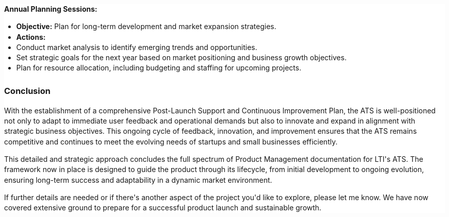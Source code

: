 **Annual Planning Sessions:**  
- **Objective:**  Plan for long-term development and market expansion strategies. 
- **Actions:** 
- Conduct market analysis to identify emerging trends and opportunities.
- Set strategic goals for the next year based on market positioning and business growth objectives.
- Plan for resource allocation, including budgeting and staffing for upcoming projects.
### Conclusion

With the establishment of a comprehensive Post-Launch Support and Continuous Improvement Plan, the ATS is well-positioned not only to adapt to immediate user feedback and operational demands but also to innovate and expand in alignment with strategic business objectives. This ongoing cycle of feedback, innovation, and improvement ensures that the ATS remains competitive and continues to meet the evolving needs of startups and small businesses efficiently.

This detailed and strategic approach concludes the full spectrum of Product Management documentation for LTI's ATS. The framework now in place is designed to guide the product through its lifecycle, from initial development to ongoing evolution, ensuring long-term success and adaptability in a dynamic market environment.

If further details are needed or if there's another aspect of the project you'd like to explore, please let me know. We have now covered extensive ground to prepare for a successful product launch and sustainable growth.
